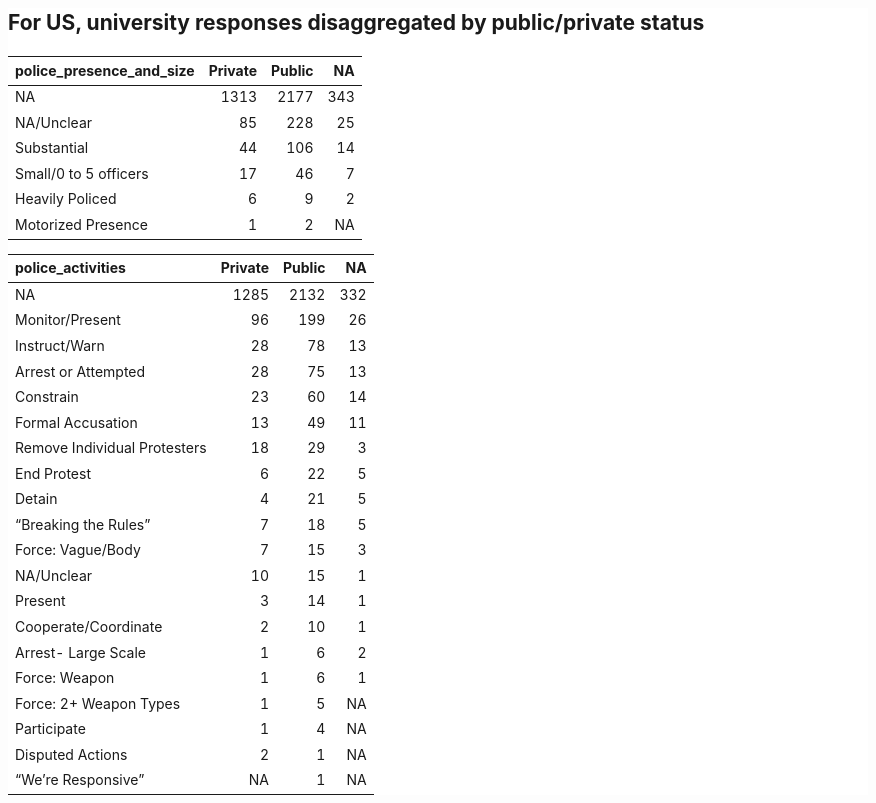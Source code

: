 ## For US, university responses disaggregated by public/private status

| police_presence_and_size | Private | Public |  NA |
|:-------------------------|--------:|-------:|----:|
| NA                       |    1313 |   2177 | 343 |
| NA/Unclear               |      85 |    228 |  25 |
| Substantial              |      44 |    106 |  14 |
| Small/0 to 5 officers    |      17 |     46 |   7 |
| Heavily Policed          |       6 |      9 |   2 |
| Motorized Presence       |       1 |      2 |  NA |

| police_activities            | Private | Public |  NA |
|:-----------------------------|--------:|-------:|----:|
| NA                           |    1285 |   2132 | 332 |
| Monitor/Present              |      96 |    199 |  26 |
| Instruct/Warn                |      28 |     78 |  13 |
| Arrest or Attempted          |      28 |     75 |  13 |
| Constrain                    |      23 |     60 |  14 |
| Formal Accusation            |      13 |     49 |  11 |
| Remove Individual Protesters |      18 |     29 |   3 |
| End Protest                  |       6 |     22 |   5 |
| Detain                       |       4 |     21 |   5 |
| “Breaking the Rules”         |       7 |     18 |   5 |
| Force: Vague/Body            |       7 |     15 |   3 |
| NA/Unclear                   |      10 |     15 |   1 |
| Present                      |       3 |     14 |   1 |
| Cooperate/Coordinate         |       2 |     10 |   1 |
| Arrest- Large Scale          |       1 |      6 |   2 |
| Force: Weapon                |       1 |      6 |   1 |
| Force: 2+ Weapon Types       |       1 |      5 |  NA |
| Participate                  |       1 |      4 |  NA |
| Disputed Actions             |       2 |      1 |  NA |
| “We’re Responsive”           |      NA |      1 |  NA |

